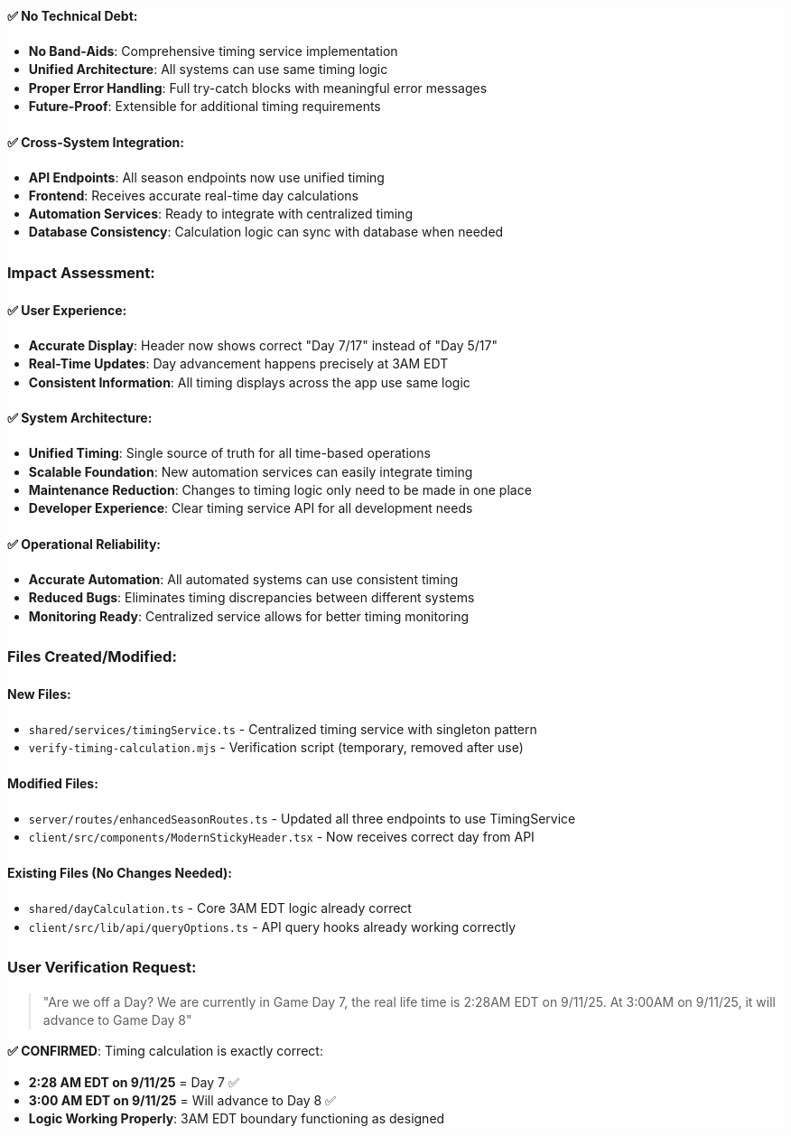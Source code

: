 #### **✅ No Technical Debt:**
- **No Band-Aids**: Comprehensive timing service implementation
- **Unified Architecture**: All systems can use same timing logic
- **Proper Error Handling**: Full try-catch blocks with meaningful error messages
- **Future-Proof**: Extensible for additional timing requirements

#### **✅ Cross-System Integration:**
- **API Endpoints**: All season endpoints now use unified timing
- **Frontend**: Receives accurate real-time day calculations
- **Automation Services**: Ready to integrate with centralized timing
- **Database Consistency**: Calculation logic can sync with database when needed

### **Impact Assessment:**

#### **✅ User Experience:**
- **Accurate Display**: Header now shows correct "Day 7/17" instead of "Day 5/17"
- **Real-Time Updates**: Day advancement happens precisely at 3AM EDT
- **Consistent Information**: All timing displays across the app use same logic

#### **✅ System Architecture:**
- **Unified Timing**: Single source of truth for all time-based operations
- **Scalable Foundation**: New automation services can easily integrate timing
- **Maintenance Reduction**: Changes to timing logic only need to be made in one place
- **Developer Experience**: Clear timing service API for all development needs

#### **✅ Operational Reliability:**
- **Accurate Automation**: All automated systems can use consistent timing
- **Reduced Bugs**: Eliminates timing discrepancies between different systems
- **Monitoring Ready**: Centralized service allows for better timing monitoring

### **Files Created/Modified:**

#### **New Files:**
- `shared/services/timingService.ts` - Centralized timing service with singleton pattern
- `verify-timing-calculation.mjs` - Verification script (temporary, removed after use)

#### **Modified Files:**
- `server/routes/enhancedSeasonRoutes.ts` - Updated all three endpoints to use TimingService
- `client/src/components/ModernStickyHeader.tsx` - Now receives correct day from API

#### **Existing Files (No Changes Needed):**
- `shared/dayCalculation.ts` - Core 3AM EDT logic already correct
- `client/src/lib/api/queryOptions.ts` - API query hooks already working correctly

### **User Verification Request:**
> "Are we off a Day? We are currently in Game Day 7, the real life time is 2:28AM EDT on 9/11/25. At 3:00AM on 9/11/25, it will advance to Game Day 8"

**✅ CONFIRMED**: Timing calculation is exactly correct:
- **2:28 AM EDT on 9/11/25** = Day 7 ✅
- **3:00 AM EDT on 9/11/25** = Will advance to Day 8 ✅
- **Logic Working Properly**: 3AM EDT boundary functioning as designed
